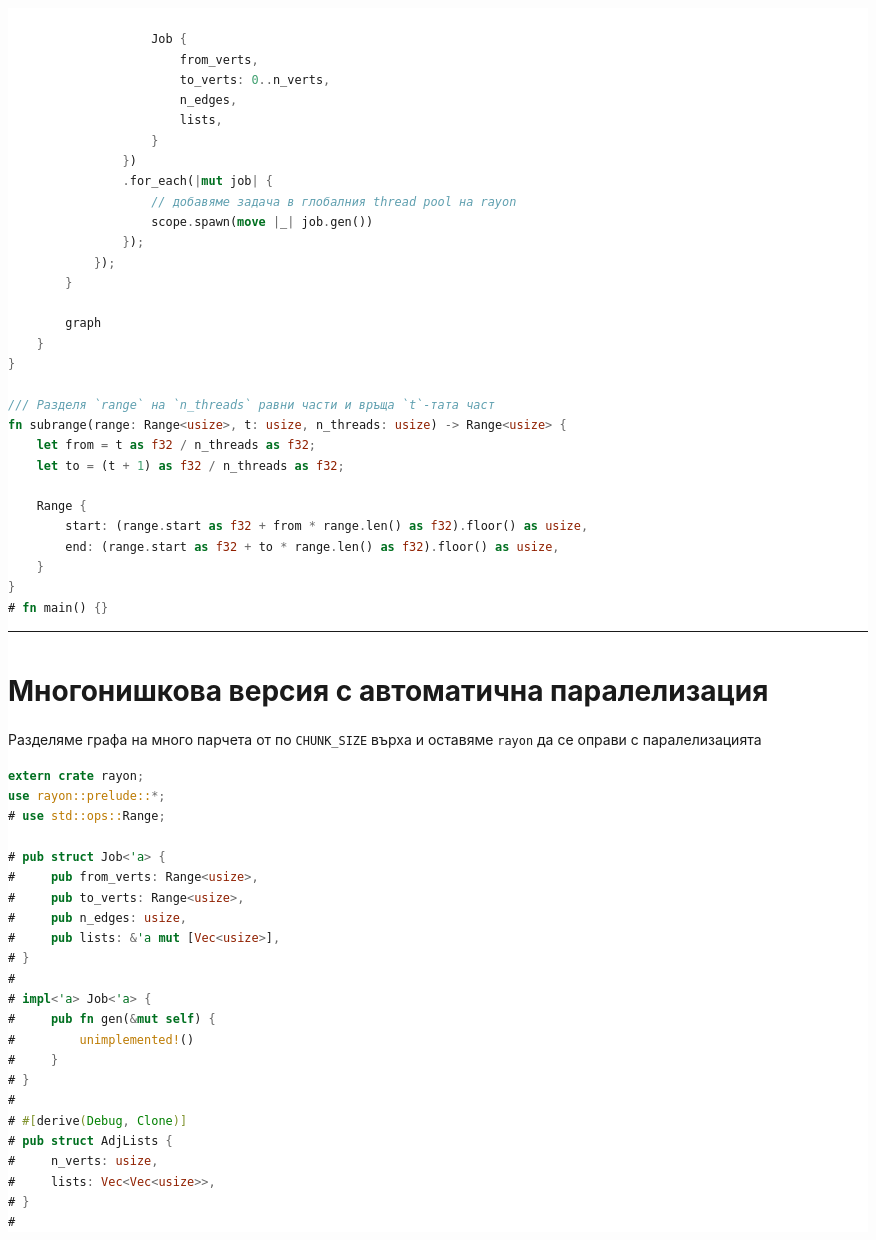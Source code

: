 ```rust

                    Job {
                        from_verts,
                        to_verts: 0..n_verts,
                        n_edges,
                        lists,
                    }
                })
                .for_each(|mut job| {
                    // добавяме задача в глобалния thread pool на rayon
                    scope.spawn(move |_| job.gen())
                });
            });
        }

        graph
    }
}

/// Разделя `range` на `n_threads` равни части и връща `t`-тата част
fn subrange(range: Range<usize>, t: usize, n_threads: usize) -> Range<usize> {
    let from = t as f32 / n_threads as f32;
    let to = (t + 1) as f32 / n_threads as f32;

    Range {
        start: (range.start as f32 + from * range.len() as f32).floor() as usize,
        end: (range.start as f32 + to * range.len() as f32).floor() as usize,
    }
}
# fn main() {}
```

---

# Многонишкова версия с автоматична паралелизация

Разделяме графа на много парчета от по `CHUNK_SIZE` върха и оставяме `rayon` да се оправи с паралелизацията

```rust
extern crate rayon;
use rayon::prelude::*;
# use std::ops::Range;

# pub struct Job<'a> {
#     pub from_verts: Range<usize>,
#     pub to_verts: Range<usize>,
#     pub n_edges: usize,
#     pub lists: &'a mut [Vec<usize>],
# }
#
# impl<'a> Job<'a> {
#     pub fn gen(&mut self) {
#         unimplemented!()
#     }
# }
#
# #[derive(Debug, Clone)]
# pub struct AdjLists {
#     n_verts: usize,
#     lists: Vec<Vec<usize>>,
# }
#
```

[tp]: https://docs.rs/threadpool/1.7.1/src/threadpool/lib.rs.html#89-97